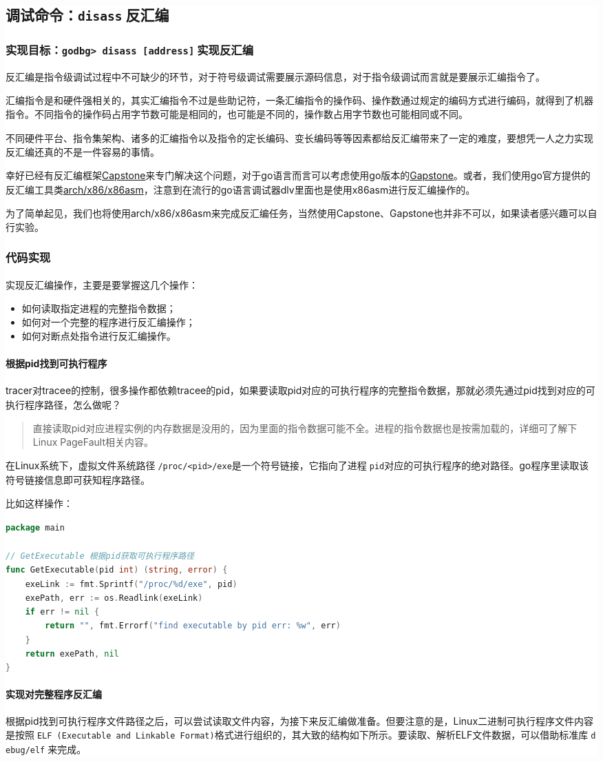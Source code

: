 ## 调试命令：`disass` 反汇编

### 实现目标：`godbg> disass [address]` 实现反汇编

反汇编是指令级调试过程中不可缺少的环节，对于符号级调试需要展示源码信息，对于指令级调试而言就是要展示汇编指令了。

汇编指令是和硬件强相关的，其实汇编指令不过是些助记符，一条汇编指令的操作码、操作数通过规定的编码方式进行编码，就得到了机器指令。不同指令的操作码占用字节数可能是相同的，也可能是不同的，操作数占用字节数也可能相同或不同。

不同硬件平台、指令集架构、诸多的汇编指令以及指令的定长编码、变长编码等等因素都给反汇编带来了一定的难度，要想凭一人之力实现反汇编还真的不是一件容易的事情。

幸好已经有反汇编框架[Capstone](http://www.capstone-engine.org/)来专门解决这个问题，对于go语言而言可以考虑使用go版本的[Gapstone](https://github.com/bnagy/gapstone)。或者，我们使用go官方提供的反汇编工具类[arch/x86/x86asm](https://golang.org/x/arch/x86/x86asm)，注意到在流行的go语言调试器dlv里面也是使用x86asm进行反汇编操作的。

为了简单起见，我们也将使用arch/x86/x86asm来完成反汇编任务，当然使用Capstone、Gapstone也并非不可以，如果读者感兴趣可以自行实验。

### 代码实现

实现反汇编操作，主要是要掌握这几个操作：

- 如何读取指定进程的完整指令数据；
- 如何对一个完整的程序进行反汇编操作；
- 如何对断点处指令进行反汇编操作。

#### 根据pid找到可执行程序

tracer对tracee的控制，很多操作都依赖tracee的pid，如果要读取pid对应的可执行程序的完整指令数据，那就必须先通过pid找到对应的可执行程序路径，怎么做呢？

> 直接读取pid对应进程实例的内存数据是没用的，因为里面的指令数据可能不全。进程的指令数据也是按需加载的，详细可了解下Linux PageFault相关内容。

在Linux系统下，虚拟文件系统路径 `/proc/<pid>/exe`是一个符号链接，它指向了进程 `pid`对应的可执行程序的绝对路径。go程序里读取该符号链接信息即可获知程序路径。

比如这样操作：

```go
package main

// GetExecutable 根据pid获取可执行程序路径
func GetExecutable(pid int) (string, error) {
    exeLink := fmt.Sprintf("/proc/%d/exe", pid)
    exePath, err := os.Readlink(exeLink)
    if err != nil {
        return "", fmt.Errorf("find executable by pid err: %w", err)
    }
    return exePath, nil
}
```

#### 实现对完整程序反汇编

根据pid找到可执行程序文件路径之后，可以尝试读取文件内容，为接下来反汇编做准备。但要注意的是，Linux二进制可执行程序文件内容是按照 `ELF (Executable and Linkable Format)`格式进行组织的，其大致的结构如下所示。要读取、解析ELF文件数据，可以借助标准库 `debug/elf` 来完成。
